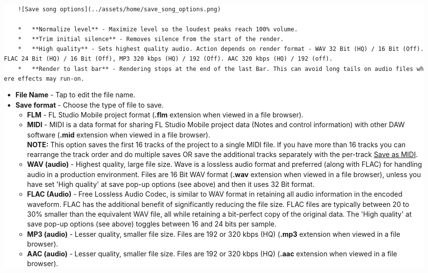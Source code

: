         ![Save song options](../assets/home/save_song_options.png)
        
        *   **Normalize level** - Maximize level so the loudest peaks reach 100% volume.
        *   **Trim initial silence** - Removes silence from the start of the render.
        *   **High quality** - Sets highest quality audio. Action depends on render format - WAV 32 Bit (HQ) / 16 Bit (Off). FLAC 24 Bit (HQ) / 16 Bit (Off), MP3 320 kbps (HQ) / 192 (Off). AAC 320 kbps (HQ) / 192 (off).
        *   **Render to last bar** - Rendering stops at the end of the last Bar. This can avoid long tails on audio files where effects may run-on.
*   **File Name** - Tap to edit the file name.
*   **Save format** - Choose the type of file to save.
    *   **FLM** - FL Studio Mobile project format (**.flm** extension when viewed in a file browser).
    *   **MIDI** - MIDI is a data format for sharing FL Studio Mobile project data (Notes and control information) with other DAW software (**.mid** extension when viewed in a file browser).  
        **NOTE:** This option saves the first 16 tracks of the project to a single MIDI file. If you have more than 16 tracks you can rearrange the track order and do multiple saves OR save the additional tracks separately with the per-track [Save as MIDI][6].
    *   **WAV (audio)** - Highest quality, large file size. Wave is a lossless audio format and preferred (along with FLAC) for handling audio in a production environment. Files are 16 Bit WAV format (**.wav** extension when viewed in a file browser), unless you have set 'High quality' at save pop-up options (see above) and then it uses 32 Bit format.
    *   **FLAC (Audio)** - Free Lossless Audio Codec, is similar to WAV format in retaining all audio information in the encoded waveform. FLAC has the additional benefit of significantly reducing the file size. FLAC files are typically between 20 to 30% smaller than the equivalent WAV file, all while retaining a bit-perfect copy of the original data. The 'High quality' at save pop-up options (see above) toggles between 16 and 24 bits per sample.
    *   **MP3 (audio)** - Lesser quality, smaller file size. Files are 192 or 320 kbps (HQ) (**.mp3** extension when viewed in a file browser).
    *   **AAC (audio)** - Lesser quality, smaller file size. Files are 192 or 320 kbps (HQ) (**.aac** extension when viewed in a file browser).
    

[1]: https://www.bilibili.com/video/av29552167
[2]: http://support.image-line.com/redirect/flmobile_forum
[3]: https://www.bilibili.com/video/av80167389
[4]: FL%20Studio%20Mobile_Playlist.md#flmobile_transportbar
[5]: #sharingdata
[6]: FL%20Studio%20Mobile_Playlist.md#channel_menu
[7]: FL%20Studio%20Mobile_FLStudioPlugin.md
[8]: #userdata
[9]: FL%20Studio%20Mobile_Controllers.md#flm_externalcontrollers
[10]: https://developer.android.com/guide/topics/connectivity/bluetooth-le.html#permissions
[11]: ../assets/home/adapters.jpg
[12]: FL%20Studio%20Mobile_iOS_InterApp.md
[13]: https://support.image-line.com/member/profile.php
[14]: https://support.image-line.com/knowledgebase/base.php?ans=497
[15]: FL%20Studio%20Mobile_WiFi.md
[16]: http://support.image-line.com/redirect/flmobile_flplugin
[17]: #userdata_access
[18]: FL%20Studio%20Mobile_Module_DirectWave.md
[19]: http://www.image-line.com/flstudio/
[20]: https://www.image-line.com/support/flstudio_online_manual/html/plugins/DirectWave.htm
[21]: https://www.image-line.com/support/FLHelp/html/plugins/Directwave_zonewindow.htm
[22]: #songs
[23]: FL%20Studio%20Mobile_Editors.md#stepsequencer
[24]: http://play.google.com/store/apps/details?id=com.sand.airdroid
[25]: http://play.google.com/store/apps/details?id=com.ghisler.android.TotalCommander
[26]: http://www.ghisler.com/androidplugins/googleplay/
[27]: https://play.google.com/store/apps/details?id=com.ghisler.tcplugins.LAN
[28]: http://www.fixedbyvonnie.com/2013/12/where-are-apps-in-the-windows-store-installed